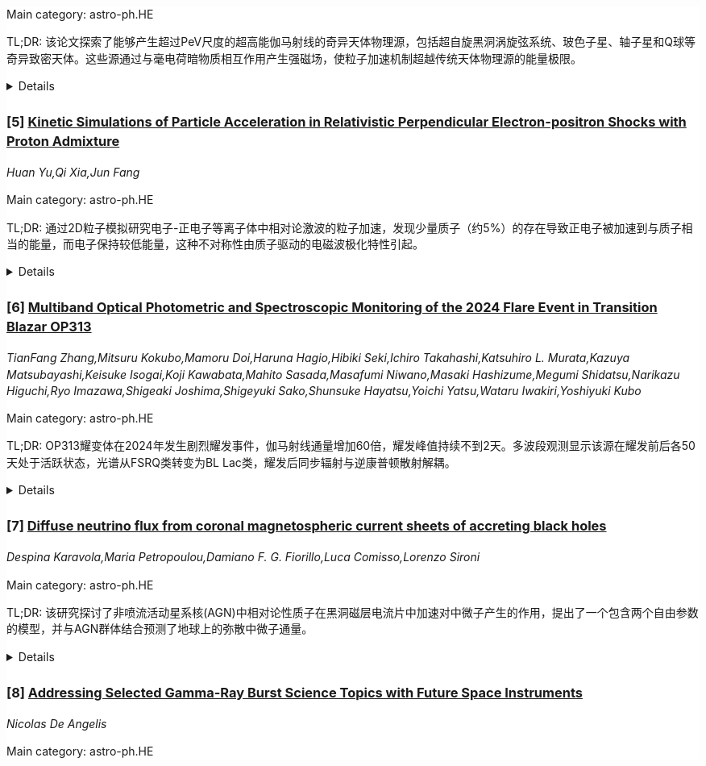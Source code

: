 Main category: astro-ph.HE

TL;DR: 该论文探索了能够产生超过PeV尺度的超高能伽马射线的奇异天体物理源，包括超自旋黑洞涡旋弦系统、玻色子星、轴子星和Q球等奇异致密天体。这些源通过与毫电荷暗物质相互作用产生强磁场，使粒子加速机制超越传统天体物理源的能量极限。


<details><summary>Details</summary></details>


### [5] [Kinetic Simulations of Particle Acceleration in Relativistic Perpendicular Electron-positron Shocks with Proton Admixture](https://arxiv.org/abs/2510.00403)
*Huan Yu,Qi Xia,Jun Fang*

Main category: astro-ph.HE

TL;DR: 通过2D粒子模拟研究电子-正电子等离子体中相对论激波的粒子加速，发现少量质子（约5%）的存在导致正电子被加速到与质子相当的能量，而电子保持较低能量，这种不对称性由质子驱动的电磁波极化特性引起。


<details><summary>Details</summary></details>


### [6] [Multiband Optical Photometric and Spectroscopic Monitoring of the 2024 Flare Event in Transition Blazar OP313](https://arxiv.org/abs/2510.00631)
*TianFang Zhang,Mitsuru Kokubo,Mamoru Doi,Haruna Hagio,Hibiki Seki,Ichiro Takahashi,Katsuhiro L. Murata,Kazuya Matsubayashi,Keisuke Isogai,Koji Kawabata,Mahito Sasada,Masafumi Niwano,Masaki Hashizume,Megumi Shidatsu,Narikazu Higuchi,Ryo Imazawa,Shigeaki Joshima,Shigeyuki Sako,Shunsuke Hayatsu,Yoichi Yatsu,Wataru Iwakiri,Yoshiyuki Kubo*

Main category: astro-ph.HE

TL;DR: OP313耀变体在2024年发生剧烈耀发事件，伽马射线通量增加60倍，耀发峰值持续不到2天。多波段观测显示该源在耀发前后各50天处于活跃状态，光谱从FSRQ类转变为BL Lac类，耀发后同步辐射与逆康普顿散射解耦。


<details><summary>Details</summary></details>


### [7] [Diffuse neutrino flux from coronal magnetospheric current sheets of accreting black holes](https://arxiv.org/abs/2510.00648)
*Despina Karavola,Maria Petropoulou,Damiano F. G. Fiorillo,Luca Comisso,Lorenzo Sironi*

Main category: astro-ph.HE

TL;DR: 该研究探讨了非喷流活动星系核(AGN)中相对论性质子在黑洞磁层电流片中加速对中微子产生的作用，提出了一个包含两个自由参数的模型，并与AGN群体结合预测了地球上的弥散中微子通量。


<details><summary>Details</summary></details>


### [8] [Addressing Selected Gamma-Ray Burst Science Topics with Future Space Instruments](https://arxiv.org/abs/2510.00707)
*Nicolas De Angelis*

Main category: astro-ph.HE
